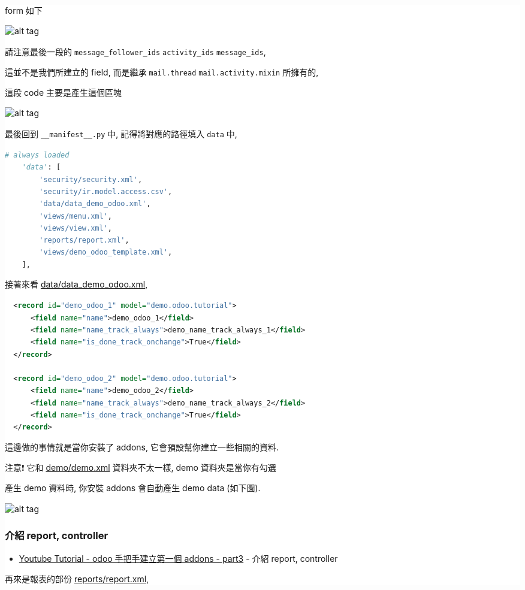 form 如下

![alt tag](https://i.imgur.com/vuQd9Bx.png)

請注意最後一段的 `message_follower_ids` `activity_ids` `message_ids`,

這並不是我們所建立的 field, 而是繼承 `mail.thread` `mail.activity.mixin` 所擁有的,

這段 code 主要是產生這個區塊

![alt tag](https://i.imgur.com/FOPV6i5.png)

最後回到 `__manifest__.py` 中, 記得將對應的路徑填入 `data` 中,

```python
# always loaded
    'data': [
        'security/security.xml',
        'security/ir.model.access.csv',
        'data/data_demo_odoo.xml',
        'views/menu.xml',
        'views/view.xml',
        'reports/report.xml',
        'views/demo_odoo_template.xml',
    ],
```

接著來看 [data/data_demo_odoo.xml](data/data_demo_odoo.xml),

```xml
  <record id="demo_odoo_1" model="demo.odoo.tutorial">
      <field name="name">demo_odoo_1</field>
      <field name="name_track_always">demo_name_track_always_1</field>
      <field name="is_done_track_onchange">True</field>
  </record>

  <record id="demo_odoo_2" model="demo.odoo.tutorial">
      <field name="name">demo_odoo_2</field>
      <field name="name_track_always">demo_name_track_always_2</field>
      <field name="is_done_track_onchange">True</field>
  </record>
```

這邊做的事情就是當你安裝了 addons, 它會預設幫你建立一些相關的資料.

注意:exclamation: 它和 [demo/demo.xml](demo/demo.xml) 資料夾不太一樣, demo 資料夾是當你有勾選

產生 demo 資料時, 你安裝 addons 會自動產生 demo data (如下圖).

![alt tag](https://i.imgur.com/LbcOiJL.png)

### 介紹 report, controller

* [Youtube Tutorial - odoo 手把手建立第一個 addons - part3](https://youtu.be/25MSbidCf1U) - 介紹 report, controller

再來是報表的部份 [reports/report.xml](reports/report.xml),

